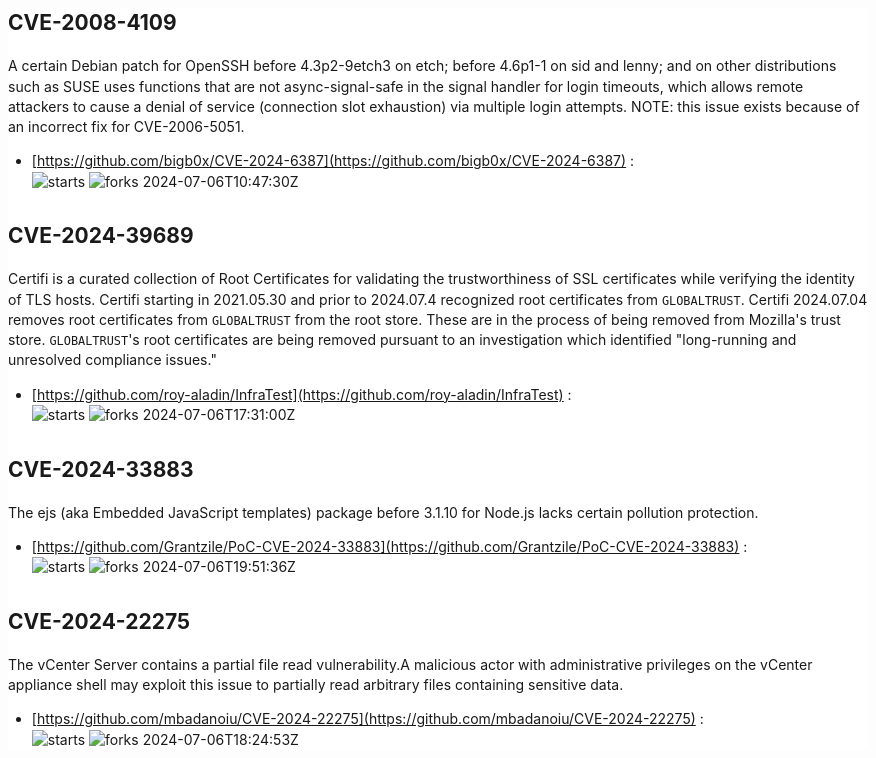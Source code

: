 ## CVE-2008-4109
 A certain Debian patch for OpenSSH before 4.3p2-9etch3 on etch; before 4.6p1-1 on sid and lenny; and on other distributions such as SUSE uses functions that are not async-signal-safe in the signal handler for login timeouts, which allows remote attackers to cause a denial of service (connection slot exhaustion) via multiple login attempts. NOTE: this issue exists because of an incorrect fix for CVE-2006-5051.

- [https://github.com/bigb0x/CVE-2024-6387](https://github.com/bigb0x/CVE-2024-6387) :  
![starts](https://img.shields.io/github/stars/bigb0x/CVE-2024-6387.svg) 
![forks](https://img.shields.io/github/forks/bigb0x/CVE-2024-6387.svg) 
2024-07-06T10:47:30Z

## CVE-2024-39689
 Certifi is a curated collection of Root Certificates for validating the trustworthiness of SSL certificates while verifying the identity of TLS hosts. Certifi starting in 2021.05.30 and prior to 2024.07.4 recognized root certificates from `GLOBALTRUST`. Certifi 2024.07.04 removes root certificates from `GLOBALTRUST` from the root store. These are in the process of being removed from Mozilla's trust store. `GLOBALTRUST`'s root certificates are being removed pursuant to an investigation which identified "long-running and unresolved compliance issues."

- [https://github.com/roy-aladin/InfraTest](https://github.com/roy-aladin/InfraTest) :  
![starts](https://img.shields.io/github/stars/roy-aladin/InfraTest.svg) 
![forks](https://img.shields.io/github/forks/roy-aladin/InfraTest.svg) 
2024-07-06T17:31:00Z

## CVE-2024-33883
 The ejs (aka Embedded JavaScript templates) package before 3.1.10 for Node.js lacks certain pollution protection.

- [https://github.com/Grantzile/PoC-CVE-2024-33883](https://github.com/Grantzile/PoC-CVE-2024-33883) :  
![starts](https://img.shields.io/github/stars/Grantzile/PoC-CVE-2024-33883.svg) 
![forks](https://img.shields.io/github/forks/Grantzile/PoC-CVE-2024-33883.svg) 
2024-07-06T19:51:36Z

## CVE-2024-22275
 The vCenter Server contains a partial file read vulnerability.A malicious actor with administrative privileges on the vCenter appliance shell may exploit this issue to partially read arbitrary files containing sensitive data.

- [https://github.com/mbadanoiu/CVE-2024-22275](https://github.com/mbadanoiu/CVE-2024-22275) :  
![starts](https://img.shields.io/github/stars/mbadanoiu/CVE-2024-22275.svg) 
![forks](https://img.shields.io/github/forks/mbadanoiu/CVE-2024-22275.svg) 
2024-07-06T18:24:53Z
